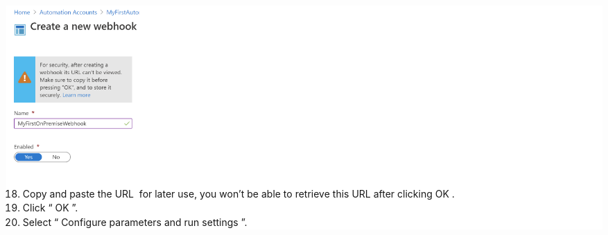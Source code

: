 <img src="./images/image26.png" style="width: 192.00px; height: 242.82px; margin-left: 0.00px; margin-top: 0.00px; transform: rotate(0.00rad) translateZ(0px); -webkit-transform: rotate(0.00rad) translateZ(0px);" />
</span>

<span class="c0"></span>

18. <span class="c5">Copy and paste the URL</span> <span class="c8"> for
    later use, </span> <span class="c8 c10">you won’t be able to
    retrieve this URL after clicking OK</span> <span class="c0">.</span>
19. <span class="c8">Click “</span> <span class="c5">OK</span> <span
    class="c0">”.</span>
20. <span class="c8">Select “</span> <span class="c5">Configure
    parameters and run settings</span> <span class="c0">”.</span>
